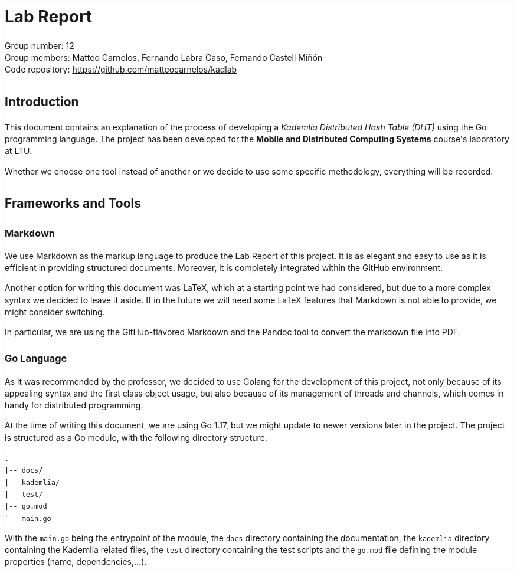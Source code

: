 # Lab Report
Group number: 12 \
Group members: Matteo Carnelos, Fernando Labra Caso, Fernando Castell Miñón \
Code repository: https://github.com/matteocarnelos/kadlab

## Introduction

This document contains an explanation of the process of developing a _Kademlia Distributed Hash Table (DHT)_ using the 
Go programming language. The project has been developed for the **Mobile and Distributed Computing Systems** course's 
laboratory at LTU.

Whether we choose one tool instead of another or we decide to use some specific methodology, everything will be 
recorded.

## Frameworks and Tools

### Markdown
We use Markdown as the markup language to produce the Lab Report of this project. It is as elegant and easy to use as 
it is efficient in providing structured documents. Moreover, it is completely integrated within the GitHub environment. 

Another option for writing this document was LaTeX, which at a starting point we had considered, but due to a more 
complex syntax we decided to leave it aside. If in the future we will need some LaTeX features that Markdown is not able
to provide, we might consider switching.

In particular, we are using the GitHub-flavored Markdown and the Pandoc tool to convert the markdown file into PDF.

### Go Language
As it was recommended by the professor, we decided to use Golang for the development of this project, not only because 
of its appealing syntax and the first class object usage, but also because of its management of threads and channels, 
which comes in handy for distributed programming.

At the time of writing this document, we are using Go 1.17, but we might update to newer versions later in the project.
The project is structured as a Go module, with the following directory structure:
```
.
|-- docs/
|-- kademlia/
|-- test/
|-- go.mod
`-- main.go
```
With the `main.go` being the entrypoint of the module, the `docs` directory containing the documentation, the `kademlia`
directory containing the Kademlia related files, the `test` directory containing the test scripts and the `go.mod` file
defining the module properties (name, dependencies,...).
